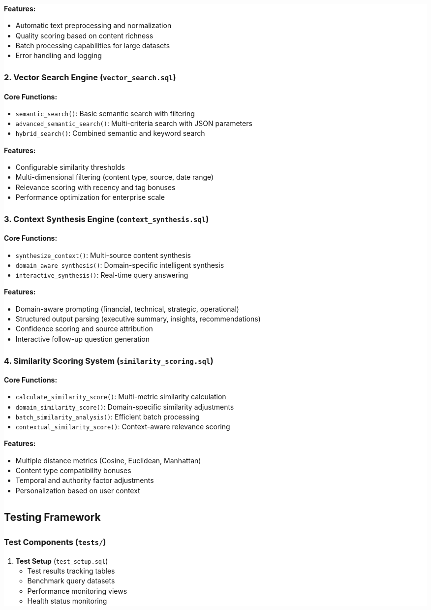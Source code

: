 **Features:**
- Automatic text preprocessing and normalization
- Quality scoring based on content richness
- Batch processing capabilities for large datasets
- Error handling and logging

### 2. Vector Search Engine (`vector_search.sql`)

**Core Functions:**
- `semantic_search()`: Basic semantic search with filtering
- `advanced_semantic_search()`: Multi-criteria search with JSON parameters
- `hybrid_search()`: Combined semantic and keyword search

**Features:**
- Configurable similarity thresholds
- Multi-dimensional filtering (content type, source, date range)
- Relevance scoring with recency and tag bonuses
- Performance optimization for enterprise scale

### 3. Context Synthesis Engine (`context_synthesis.sql`)

**Core Functions:**
- `synthesize_context()`: Multi-source content synthesis
- `domain_aware_synthesis()`: Domain-specific intelligent synthesis
- `interactive_synthesis()`: Real-time query answering

**Features:**
- Domain-aware prompting (financial, technical, strategic, operational)
- Structured output parsing (executive summary, insights, recommendations)
- Confidence scoring and source attribution
- Interactive follow-up question generation

### 4. Similarity Scoring System (`similarity_scoring.sql`)

**Core Functions:**
- `calculate_similarity_score()`: Multi-metric similarity calculation
- `domain_similarity_score()`: Domain-specific similarity adjustments
- `batch_similarity_analysis()`: Efficient batch processing
- `contextual_similarity_score()`: Context-aware relevance scoring

**Features:**
- Multiple distance metrics (Cosine, Euclidean, Manhattan)
- Content type compatibility bonuses
- Temporal and authority factor adjustments
- Personalization based on user context

## Testing Framework

### Test Components (`tests/`)

1. **Test Setup** (`test_setup.sql`)
   - Test results tracking tables
   - Benchmark query datasets
   - Performance monitoring views
   - Health status monitoring
